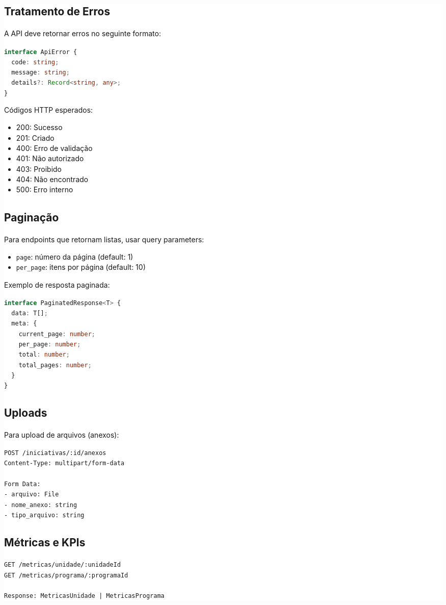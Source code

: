 ## Tratamento de Erros
A API deve retornar erros no seguinte formato:

```typescript
interface ApiError {
  code: string;
  message: string;
  details?: Record<string, any>;
}
```

Códigos HTTP esperados:
- 200: Sucesso
- 201: Criado
- 400: Erro de validação
- 401: Não autorizado
- 403: Proibido
- 404: Não encontrado
- 500: Erro interno

## Paginação
Para endpoints que retornam listas, usar query parameters:
- `page`: número da página (default: 1)
- `per_page`: itens por página (default: 10)

Exemplo de resposta paginada:
```typescript
interface PaginatedResponse<T> {
  data: T[];
  meta: {
    current_page: number;
    per_page: number;
    total: number;
    total_pages: number;
  }
}
```

## Uploads
Para upload de arquivos (anexos):
```
POST /iniciativas/:id/anexos
Content-Type: multipart/form-data

Form Data:
- arquivo: File
- nome_anexo: string
- tipo_arquivo: string
```

## Métricas e KPIs
```
GET /metricas/unidade/:unidadeId
GET /metricas/programa/:programaId

Response: MetricasUnidade | MetricasPrograma
```
